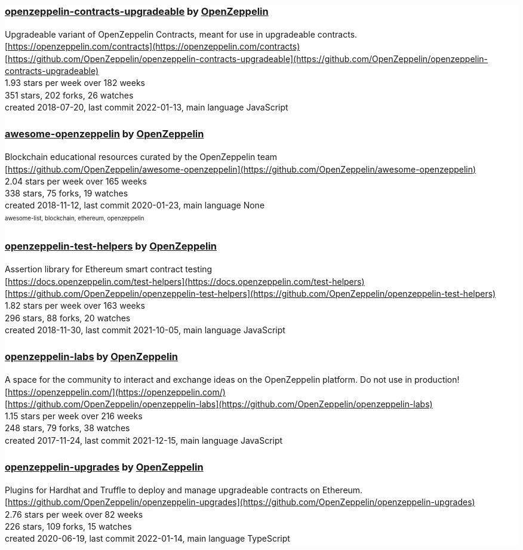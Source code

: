 ### [openzeppelin-contracts-upgradeable](https://github.com/OpenZeppelin/openzeppelin-contracts-upgradeable) by [OpenZeppelin](https://github.com/OpenZeppelin)  
Upgradeable variant of OpenZeppelin Contracts, meant for use in upgradeable contracts.   
[https://openzeppelin.com/contracts](https://openzeppelin.com/contracts)  
[https://github.com/OpenZeppelin/openzeppelin-contracts-upgradeable](https://github.com/OpenZeppelin/openzeppelin-contracts-upgradeable)  
1.93 stars per week over 182 weeks  
351 stars, 202 forks, 26 watches  
created 2018-07-20, last commit 2022-01-13, main language JavaScript  


### [awesome-openzeppelin](https://github.com/OpenZeppelin/awesome-openzeppelin) by [OpenZeppelin](https://github.com/OpenZeppelin)  
Blockchain educational resources curated by the OpenZeppelin team  
[https://github.com/OpenZeppelin/awesome-openzeppelin](https://github.com/OpenZeppelin/awesome-openzeppelin)  
2.04 stars per week over 165 weeks  
338 stars, 75 forks, 19 watches  
created 2018-11-12, last commit 2020-01-23, main language None  
<sub><sup>awesome-list, blockchain, ethereum, openzeppelin</sup></sub>


### [openzeppelin-test-helpers](https://github.com/OpenZeppelin/openzeppelin-test-helpers) by [OpenZeppelin](https://github.com/OpenZeppelin)  
Assertion library for Ethereum smart contract testing  
[https://docs.openzeppelin.com/test-helpers](https://docs.openzeppelin.com/test-helpers)  
[https://github.com/OpenZeppelin/openzeppelin-test-helpers](https://github.com/OpenZeppelin/openzeppelin-test-helpers)  
1.82 stars per week over 163 weeks  
296 stars, 88 forks, 20 watches  
created 2018-11-30, last commit 2021-10-05, main language JavaScript  


### [openzeppelin-labs](https://github.com/OpenZeppelin/openzeppelin-labs) by [OpenZeppelin](https://github.com/OpenZeppelin)  
A space for the community to interact and exchange ideas on the OpenZeppelin platform. Do not use in production!  
[https://openzeppelin.com/](https://openzeppelin.com/)  
[https://github.com/OpenZeppelin/openzeppelin-labs](https://github.com/OpenZeppelin/openzeppelin-labs)  
1.15 stars per week over 216 weeks  
248 stars, 79 forks, 38 watches  
created 2017-11-24, last commit 2021-12-15, main language JavaScript  


### [openzeppelin-upgrades](https://github.com/OpenZeppelin/openzeppelin-upgrades) by [OpenZeppelin](https://github.com/OpenZeppelin)  
Plugins for Hardhat and Truffle to deploy and manage upgradeable contracts on Ethereum.  
[https://github.com/OpenZeppelin/openzeppelin-upgrades](https://github.com/OpenZeppelin/openzeppelin-upgrades)  
2.76 stars per week over 82 weeks  
226 stars, 109 forks, 15 watches  
created 2020-06-19, last commit 2022-01-14, main language TypeScript  

